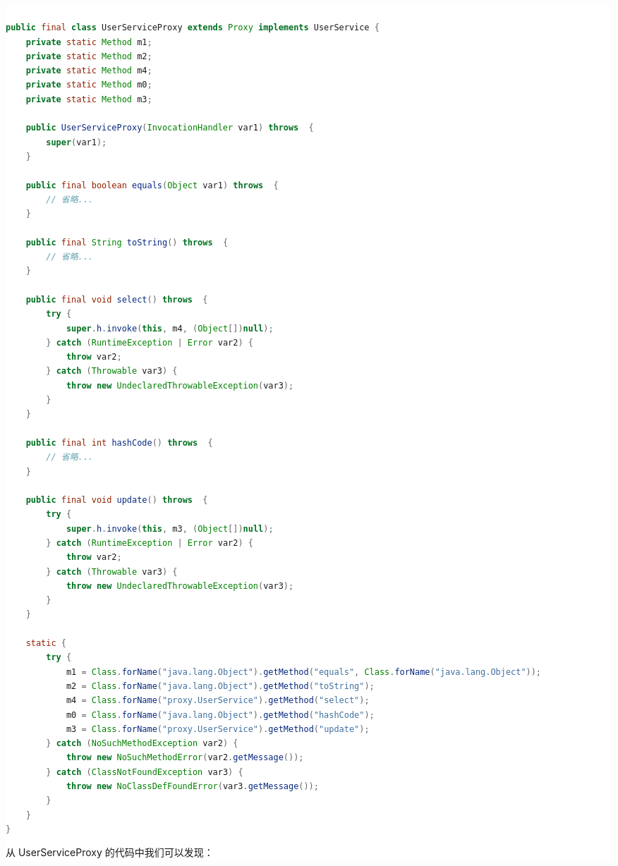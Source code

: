 ```java

public final class UserServiceProxy extends Proxy implements UserService {
    private static Method m1;
    private static Method m2;
    private static Method m4;
    private static Method m0;
    private static Method m3;

    public UserServiceProxy(InvocationHandler var1) throws  {
        super(var1);
    }

    public final boolean equals(Object var1) throws  {
        // 省略...
    }

    public final String toString() throws  {
        // 省略...
    }

    public final void select() throws  {
        try {
            super.h.invoke(this, m4, (Object[])null);
        } catch (RuntimeException | Error var2) {
            throw var2;
        } catch (Throwable var3) {
            throw new UndeclaredThrowableException(var3);
        }
    }

    public final int hashCode() throws  {
        // 省略...
    }

    public final void update() throws  {
        try {
            super.h.invoke(this, m3, (Object[])null);
        } catch (RuntimeException | Error var2) {
            throw var2;
        } catch (Throwable var3) {
            throw new UndeclaredThrowableException(var3);
        }
    }

    static {
        try {
            m1 = Class.forName("java.lang.Object").getMethod("equals", Class.forName("java.lang.Object"));
            m2 = Class.forName("java.lang.Object").getMethod("toString");
            m4 = Class.forName("proxy.UserService").getMethod("select");
            m0 = Class.forName("java.lang.Object").getMethod("hashCode");
            m3 = Class.forName("proxy.UserService").getMethod("update");
        } catch (NoSuchMethodException var2) {
            throw new NoSuchMethodError(var2.getMessage());
        } catch (ClassNotFoundException var3) {
            throw new NoClassDefFoundError(var3.getMessage());
        }
    }
}
```
从 UserServiceProxy 的代码中我们可以发现：
